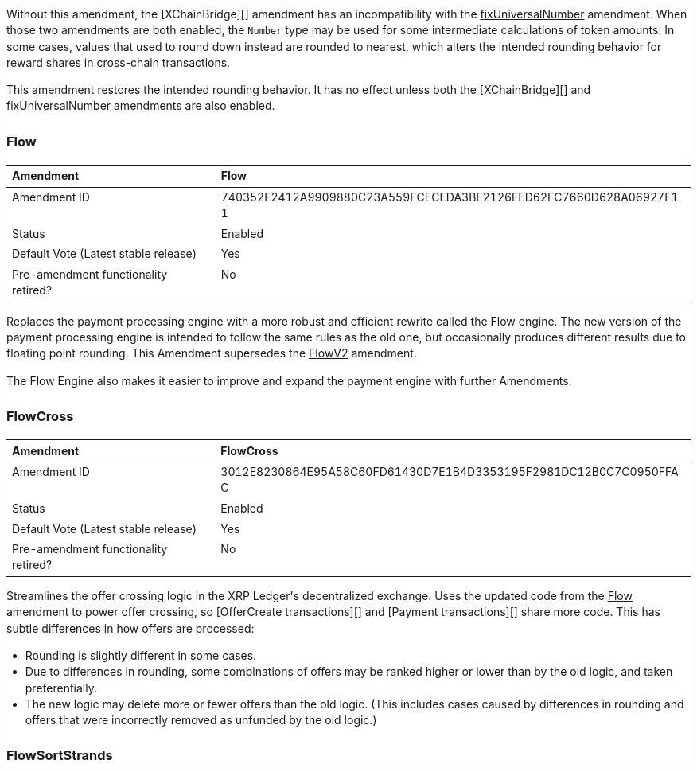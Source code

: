 Without this amendment, the [XChainBridge][] amendment has an incompatibility with the [fixUniversalNumber][] amendment. When those two amendments are both enabled, the `Number` type may be used for some intermediate calculations of token amounts. In some cases, values that used to round down instead are rounded to nearest, which alters the intended rounding behavior for reward shares in cross-chain transactions.

This amendment restores the intended rounding behavior. It has no effect unless both the [XChainBridge][] and [fixUniversalNumber][] amendments are also enabled.


### Flow
[Flow]: #flow

| Amendment    | Flow |
|:-------------|:-----|
| Amendment ID | 740352F2412A9909880C23A559FCECEDA3BE2126FED62FC7660D628A06927F11 |
| Status       | Enabled |
| Default Vote (Latest stable release) | Yes |
| Pre-amendment functionality retired? | No |

Replaces the payment processing engine with a more robust and efficient rewrite called the Flow engine. The new version of the payment processing engine is intended to follow the same rules as the old one, but occasionally produces different results due to floating point rounding. This Amendment supersedes the [FlowV2](https://xrpl.org/blog/2016/flowv2-vetoed.html) amendment.

The Flow Engine also makes it easier to improve and expand the payment engine with further Amendments.


### FlowCross
[FlowCross]: #flowcross

| Amendment    | FlowCross |
|:-------------|:----------|
| Amendment ID | 3012E8230864E95A58C60FD61430D7E1B4D3353195F2981DC12B0C7C0950FFAC |
| Status       | Enabled |
| Default Vote (Latest stable release) | Yes |
| Pre-amendment functionality retired? | No |

Streamlines the offer crossing logic in the XRP Ledger's decentralized exchange. Uses the updated code from the [Flow](#flow) amendment to power offer crossing, so [OfferCreate transactions][] and [Payment transactions][] share more code. This has subtle differences in how offers are processed:

- Rounding is slightly different in some cases.
- Due to differences in rounding, some combinations of offers may be ranked higher or lower than by the old logic, and taken preferentially.
- The new logic may delete more or fewer offers than the old logic. (This includes cases caused by differences in rounding and offers that were incorrectly removed as unfunded by the old logic.)


### FlowSortStrands
[FlowSortStrands]: #flowsortstrands


[AMM]: #amm
[AMMClawback]: #ammclawback
[CheckCashMakesTrustLine]: #checkcashmakestrustline
[Checks]: #checks
[Clawback]: #clawback
[Credentials]: #credentials
[CryptoConditions]: #cryptoconditions
[CryptoConditionsSuite]: #cryptoconditionssuite
[DeletableAccounts]: #deletableaccounts
[DepositAuth]: #depositauth
[DepositPreauth]: #depositpreauth
[DID]: #did
[DisallowIncoming]: #disallowincoming
[EnforceInvariants]: #enforceinvariants
[Escrow]: #escrow
[ExpandedSignerList]: #expandedsignerlist
[FeeEscalation]: #feeescalation
[fix1201]: #fix1201
[fix1368]: #fix1368
[fix1373]: #fix1373
[fix1512]: #fix1512
[fix1513]: #fix1513
[fix1515]: #fix1515
[fix1523]: #fix1523
[fix1528]: #fix1528
[fix1543]: #fix1543
[fix1571]: #fix1571
[fix1578]: #fix1578
[fix1623]: #fix1623
[fix1781]: #fix1781
[fixAmendmentMajorityCalc]: #fixamendmentmajoritycalc
[fixAMMOverflowOffer]: #fixammoverflowoffer
[fixAMMv1_1]: #fixammv1_1
[fixAMMv1_2]: #fixammv1_2
[fixCheckThreading]: #fixcheckthreading
[fixDisallowIncomingV1]: #fixdisallowincomingv1
[fixEmptyDID]: #fixemptydid
[fixEnforceNFTokenTrustline]: #fixenforcenftokentrustline
[fixFillOrKill]: #fixfillorkill
[fixInnerObjTemplate]: #fixinnerobjtemplate
[fixInnerObjTemplate2]: #fixinnerobjtemplate2
[fixMasterKeyAsRegularKey]: #fixmasterkeyasregularkey
[fixNFTokenDirV1]: #fixnftokendirv1
[fixNFTokenNegOffer]: #fixnftokennegoffer
[fixNFTokenPageLinks]: #fixnftokenpagelinks
[fixNFTokenRemint]: #fixnftokenremint
[fixNFTokenReserve]: #fixnftokenreserve
[fixNonFungibleTokensV1_2]: #fixnonfungibletokensv1_2
[fixPayChanRecipientOwnerDir]: #fixpaychanrecipientownerdir
[fixPreviousTxnID]: #fixprevioustxnid
[fixQualityUpperBound]: #fixqualityupperbound
[fixReducedOffersV1]: #fixreducedoffersv1
[fixReducedOffersV2]: #fixreducedoffersv2
[fixRemoveNFTokenAutoTrustLine]: #fixremovenftokenautotrustline
[fixRmSmallIncreasedQOffers]: #fixrmsmallincreasedqoffers
[fixSTAmountCanonicalize]: #fixstamountcanonicalize
[fixTakerDryOfferRemoval]: #fixtakerdryofferremoval
[fixTrustLinesToSelf]: #fixtrustlinestoself
[fixUniversalNumber]: #fixuniversalnumber
[fixXChainRewardRounding]: #fixxchainrewardrounding
[FlowV2]: #flowv2
[HardenedValidations]: #hardenedvalidations
[Hooks]: #hooks
[ImmediateOfferKilled]: #immediateofferkilled
[InvariantsV1_1]: #invariantsv1_1
[MPTokensV1]: #mptokensv1
[MultiSign]: #multisign
[MultiSignReserve]: #multisignreserve
[NegativeUNL]: #negativeunl
[NFTokenMintOffer]: #nftokenmintoffer
[NonFungibleTokensV1]: #nonfungibletokensv1
[NonFungibleTokensV1_1]: #nonfungibletokensv1_1
[OwnerPaysFee]: #ownerpaysfee
[PayChan]: #paychan
[PriceOracle]: #priceoracle
[RequireFullyCanonicalSig]: #requirefullycanonicalsig
[SHAMapV2]: #shamapv2
[SortedDirectories]: #sorteddirectories
[SusPay]: #suspay